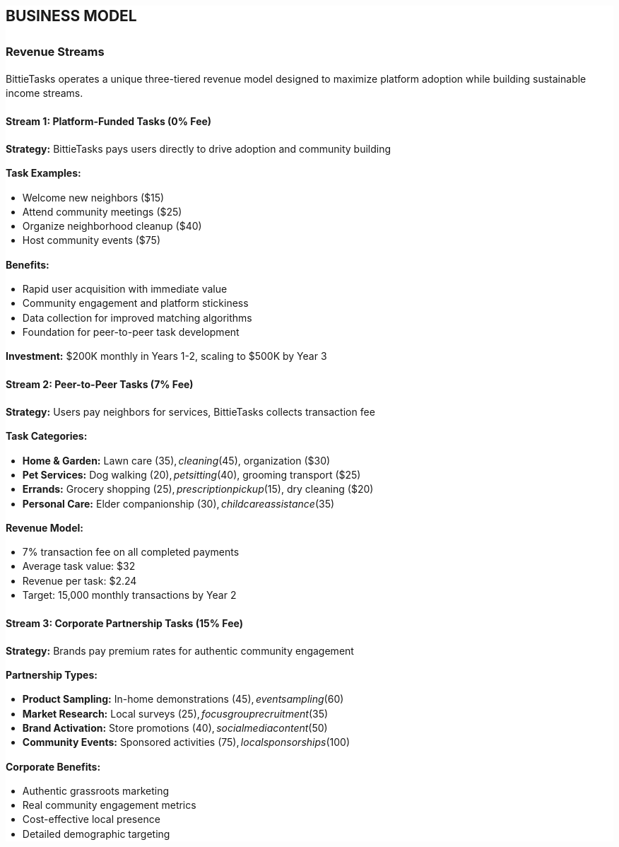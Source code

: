
## BUSINESS MODEL

### Revenue Streams

BittieTasks operates a unique three-tiered revenue model designed to maximize platform adoption while building sustainable income streams.

#### Stream 1: Platform-Funded Tasks (0% Fee)
**Strategy:** BittieTasks pays users directly to drive adoption and community building

**Task Examples:**
- Welcome new neighbors ($15)
- Attend community meetings ($25)
- Organize neighborhood cleanup ($40)
- Host community events ($75)

**Benefits:**
- Rapid user acquisition with immediate value
- Community engagement and platform stickiness
- Data collection for improved matching algorithms
- Foundation for peer-to-peer task development

**Investment:** $200K monthly in Years 1-2, scaling to $500K by Year 3

#### Stream 2: Peer-to-Peer Tasks (7% Fee)
**Strategy:** Users pay neighbors for services, BittieTasks collects transaction fee

**Task Categories:**
- **Home & Garden:** Lawn care ($35), cleaning ($45), organization ($30)
- **Pet Services:** Dog walking ($20), pet sitting ($40), grooming transport ($25)
- **Errands:** Grocery shopping ($25), prescription pickup ($15), dry cleaning ($20)
- **Personal Care:** Elder companionship ($30), childcare assistance ($35)

**Revenue Model:**
- 7% transaction fee on all completed payments
- Average task value: $32
- Revenue per task: $2.24
- Target: 15,000 monthly transactions by Year 2

#### Stream 3: Corporate Partnership Tasks (15% Fee)
**Strategy:** Brands pay premium rates for authentic community engagement

**Partnership Types:**
- **Product Sampling:** In-home demonstrations ($45), event sampling ($60)
- **Market Research:** Local surveys ($25), focus group recruitment ($35)
- **Brand Activation:** Store promotions ($40), social media content ($50)
- **Community Events:** Sponsored activities ($75), local sponsorships ($100)

**Corporate Benefits:**
- Authentic grassroots marketing
- Real community engagement metrics
- Cost-effective local presence
- Detailed demographic targeting

